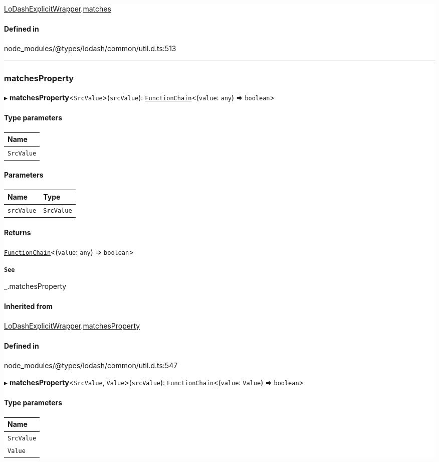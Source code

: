 [LoDashExplicitWrapper](lodash.LoDashExplicitWrapper.md).[matches](lodash.LoDashExplicitWrapper.md#matches)

#### Defined in

node_modules/@types/lodash/common/util.d.ts:513

---

### matchesProperty

▸ **matchesProperty**<`SrcValue`\>(`srcValue`): [`FunctionChain`](lodash.FunctionChain.md)<(`value`:
`any`) => `boolean`\>

#### Type parameters

| Name       |
| :--------- |
| `SrcValue` |

#### Parameters

| Name       | Type       |
| :--------- | :--------- |
| `srcValue` | `SrcValue` |

#### Returns

[`FunctionChain`](lodash.FunctionChain.md)<(`value`: `any`) => `boolean`\>

**`See`**

\_.matchesProperty

#### Inherited from

[LoDashExplicitWrapper](lodash.LoDashExplicitWrapper.md).[matchesProperty](lodash.LoDashExplicitWrapper.md#matchesproperty)

#### Defined in

node_modules/@types/lodash/common/util.d.ts:547

▸ **matchesProperty**<`SrcValue`, `Value`\>(`srcValue`):
[`FunctionChain`](lodash.FunctionChain.md)<(`value`: `Value`) => `boolean`\>

#### Type parameters

| Name       |
| :--------- |
| `SrcValue` |
| `Value`    |
